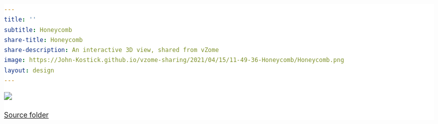 ```yaml
---
title: ''
subtitle: Honeycomb
share-title: Honeycomb
share-description: An interactive 3D view, shared from vZome
image: https://John-Kostick.github.io/vzome-sharing/2021/04/15/11-49-36-Honeycomb/Honeycomb.png
layout: design
---
```


  <vzome-viewer style="width: 100%; height: 60vh"
       src="https://John-Kostick.github.io/vzome-sharing/2021/04/15/11-49-36-Honeycomb/Honeycomb.vZome" >
    <img  style="width: 100%"
       src="https://John-Kostick.github.io/vzome-sharing/2021/04/15/11-49-36-Honeycomb/Honeycomb.png" >
  </vzome-viewer>

[Source folder](<https://github.com/John-Kostick/vzome-sharing/tree/main/2021/04/15/11-49-36-Honeycomb/>)
